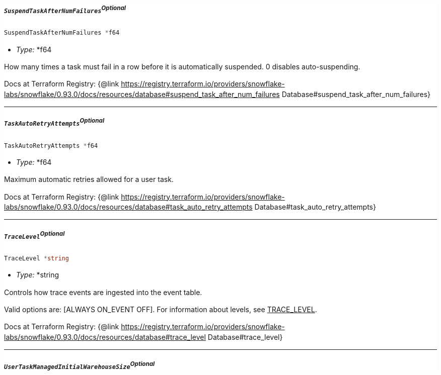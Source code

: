##### `SuspendTaskAfterNumFailures`<sup>Optional</sup> <a name="SuspendTaskAfterNumFailures" id="@cdktf/provider-snowflake.database.DatabaseConfig.property.suspendTaskAfterNumFailures"></a>

```go
SuspendTaskAfterNumFailures *f64
```

- *Type:* *f64

How many times a task must fail in a row before it is automatically suspended. 0 disables auto-suspending.

Docs at Terraform Registry: {@link https://registry.terraform.io/providers/snowflake-labs/snowflake/0.93.0/docs/resources/database#suspend_task_after_num_failures Database#suspend_task_after_num_failures}

---

##### `TaskAutoRetryAttempts`<sup>Optional</sup> <a name="TaskAutoRetryAttempts" id="@cdktf/provider-snowflake.database.DatabaseConfig.property.taskAutoRetryAttempts"></a>

```go
TaskAutoRetryAttempts *f64
```

- *Type:* *f64

Maximum automatic retries allowed for a user task.

Docs at Terraform Registry: {@link https://registry.terraform.io/providers/snowflake-labs/snowflake/0.93.0/docs/resources/database#task_auto_retry_attempts Database#task_auto_retry_attempts}

---

##### `TraceLevel`<sup>Optional</sup> <a name="TraceLevel" id="@cdktf/provider-snowflake.database.DatabaseConfig.property.traceLevel"></a>

```go
TraceLevel *string
```

- *Type:* *string

Controls how trace events are ingested into the event table.

Valid options are: [ALWAYS ON_EVENT OFF]. For information about levels, see [TRACE_LEVEL](https://docs.snowflake.com/en/sql-reference/parameters.html#label-trace-level).

Docs at Terraform Registry: {@link https://registry.terraform.io/providers/snowflake-labs/snowflake/0.93.0/docs/resources/database#trace_level Database#trace_level}

---

##### `UserTaskManagedInitialWarehouseSize`<sup>Optional</sup> <a name="UserTaskManagedInitialWarehouseSize" id="@cdktf/provider-snowflake.database.DatabaseConfig.property.userTaskManagedInitialWarehouseSize"></a>
